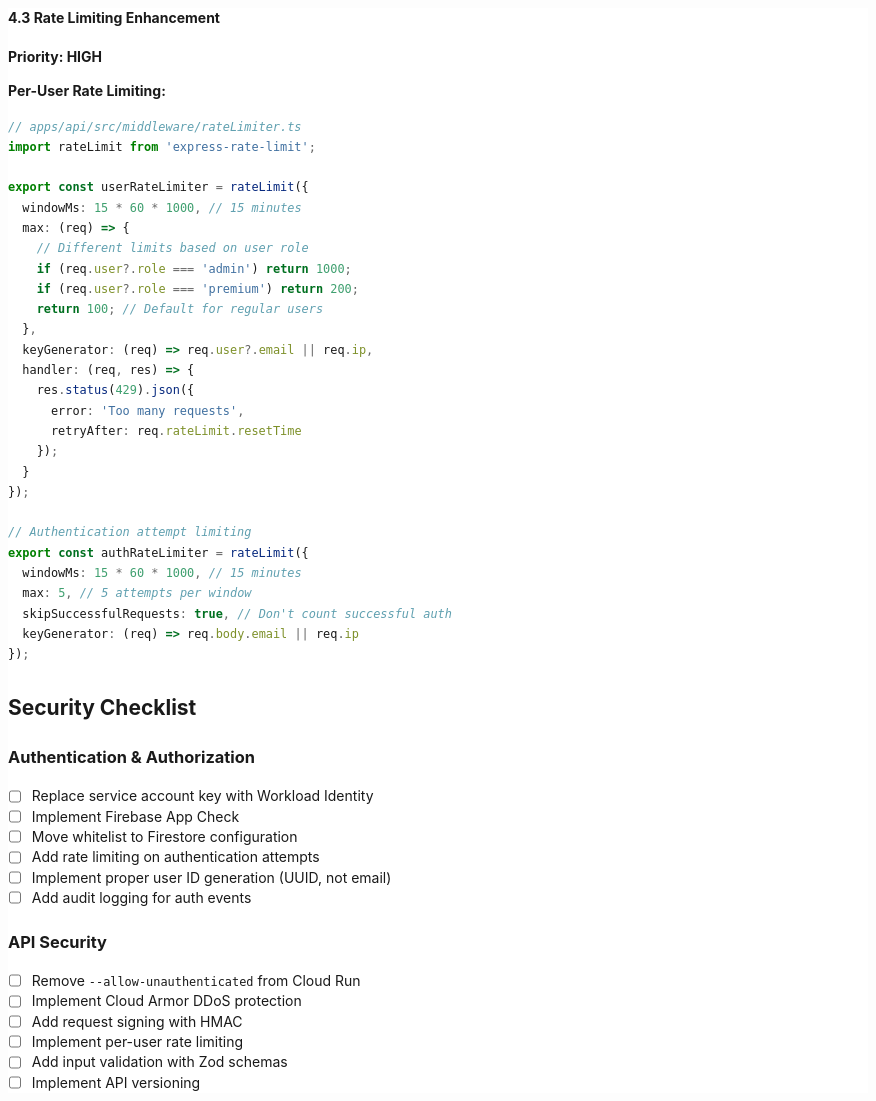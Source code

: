 #### 4.3 Rate Limiting Enhancement
**Priority: HIGH**

**Per-User Rate Limiting:**
```typescript
// apps/api/src/middleware/rateLimiter.ts
import rateLimit from 'express-rate-limit';

export const userRateLimiter = rateLimit({
  windowMs: 15 * 60 * 1000, // 15 minutes
  max: (req) => {
    // Different limits based on user role
    if (req.user?.role === 'admin') return 1000;
    if (req.user?.role === 'premium') return 200;
    return 100; // Default for regular users
  },
  keyGenerator: (req) => req.user?.email || req.ip,
  handler: (req, res) => {
    res.status(429).json({
      error: 'Too many requests',
      retryAfter: req.rateLimit.resetTime
    });
  }
});

// Authentication attempt limiting
export const authRateLimiter = rateLimit({
  windowMs: 15 * 60 * 1000, // 15 minutes
  max: 5, // 5 attempts per window
  skipSuccessfulRequests: true, // Don't count successful auth
  keyGenerator: (req) => req.body.email || req.ip
});
```

## Security Checklist

### Authentication & Authorization
- [ ] Replace service account key with Workload Identity
- [ ] Implement Firebase App Check
- [ ] Move whitelist to Firestore configuration
- [ ] Add rate limiting on authentication attempts
- [ ] Implement proper user ID generation (UUID, not email)
- [ ] Add audit logging for auth events

### API Security
- [ ] Remove `--allow-unauthenticated` from Cloud Run
- [ ] Implement Cloud Armor DDoS protection
- [ ] Add request signing with HMAC
- [ ] Implement per-user rate limiting
- [ ] Add input validation with Zod schemas
- [ ] Implement API versioning

